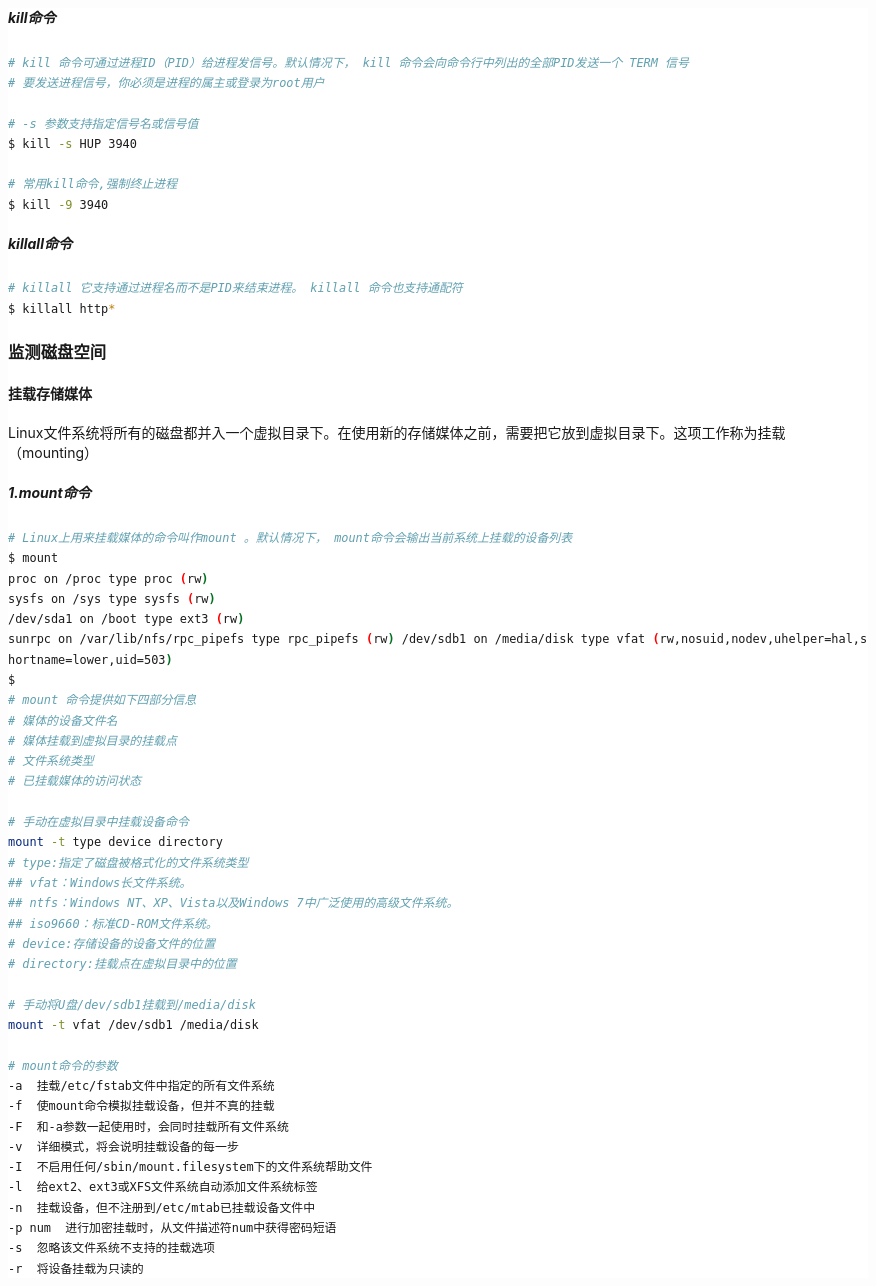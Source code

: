 ##### kill命令 

```bash
# kill 命令可通过进程ID（PID）给进程发信号。默认情况下， kill 命令会向命令行中列出的全部PID发送一个 TERM 信号
# 要发送进程信号，你必须是进程的属主或登录为root用户

# -s 参数支持指定信号名或信号值
$ kill -s HUP 3940 

# 常用kill命令,强制终止进程
$ kill -9 3940
```

##### killall命令 

```bash
# killall 它支持通过进程名而不是PID来结束进程。 killall 命令也支持通配符
$ killall http* 
```

### 监测磁盘空间 

####  挂载存储媒体

Linux文件系统将所有的磁盘都并入一个虚拟目录下。在使用新的存储媒体之前，需要把它放到虚拟目录下。这项工作称为挂载（mounting）

#####  1.mount命令 

```bash
# Linux上用来挂载媒体的命令叫作mount 。默认情况下， mount命令会输出当前系统上挂载的设备列表
$ mount 
proc on /proc type proc (rw) 
sysfs on /sys type sysfs (rw)
/dev/sda1 on /boot type ext3 (rw) 
sunrpc on /var/lib/nfs/rpc_pipefs type rpc_pipefs (rw) /dev/sdb1 on /media/disk type vfat (rw,nosuid,nodev,uhelper=hal,shortname=lower,uid=503) 
$ 
# mount 命令提供如下四部分信息 
# 媒体的设备文件名 
# 媒体挂载到虚拟目录的挂载点 
# 文件系统类型 
# 已挂载媒体的访问状态 

# 手动在虚拟目录中挂载设备命令
mount -t type device directory 
# type:指定了磁盘被格式化的文件系统类型
## vfat：Windows长文件系统。 
## ntfs：Windows NT、XP、Vista以及Windows 7中广泛使用的高级文件系统。 
## iso9660：标准CD-ROM文件系统。 
# device:存储设备的设备文件的位置
# directory:挂载点在虚拟目录中的位置

# 手动将U盘/dev/sdb1挂载到/media/disk
mount -t vfat /dev/sdb1 /media/disk 

# mount命令的参数 
-a  挂载/etc/fstab文件中指定的所有文件系统 
-f  使mount命令模拟挂载设备，但并不真的挂载 
-F  和-a参数一起使用时，会同时挂载所有文件系统 
-v  详细模式，将会说明挂载设备的每一步 
-I  不启用任何/sbin/mount.filesystem下的文件系统帮助文件 
-l  给ext2、ext3或XFS文件系统自动添加文件系统标签 
-n  挂载设备，但不注册到/etc/mtab已挂载设备文件中 
-p num  进行加密挂载时，从文件描述符num中获得密码短语 
-s  忽略该文件系统不支持的挂载选项 
-r  将设备挂载为只读的 
```